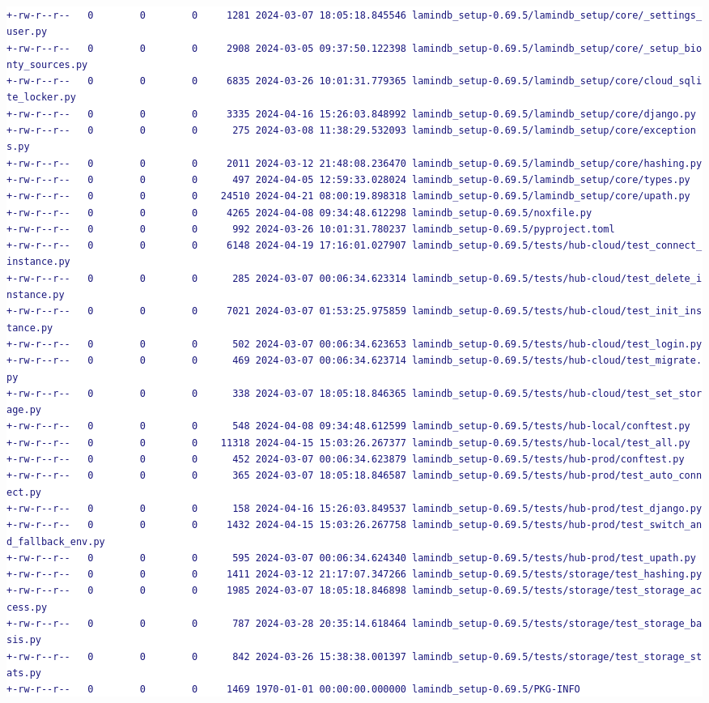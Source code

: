 ```diff
+-rw-r--r--   0        0        0     1281 2024-03-07 18:05:18.845546 lamindb_setup-0.69.5/lamindb_setup/core/_settings_user.py
+-rw-r--r--   0        0        0     2908 2024-03-05 09:37:50.122398 lamindb_setup-0.69.5/lamindb_setup/core/_setup_bionty_sources.py
+-rw-r--r--   0        0        0     6835 2024-03-26 10:01:31.779365 lamindb_setup-0.69.5/lamindb_setup/core/cloud_sqlite_locker.py
+-rw-r--r--   0        0        0     3335 2024-04-16 15:26:03.848992 lamindb_setup-0.69.5/lamindb_setup/core/django.py
+-rw-r--r--   0        0        0      275 2024-03-08 11:38:29.532093 lamindb_setup-0.69.5/lamindb_setup/core/exceptions.py
+-rw-r--r--   0        0        0     2011 2024-03-12 21:48:08.236470 lamindb_setup-0.69.5/lamindb_setup/core/hashing.py
+-rw-r--r--   0        0        0      497 2024-04-05 12:59:33.028024 lamindb_setup-0.69.5/lamindb_setup/core/types.py
+-rw-r--r--   0        0        0    24510 2024-04-21 08:00:19.898318 lamindb_setup-0.69.5/lamindb_setup/core/upath.py
+-rw-r--r--   0        0        0     4265 2024-04-08 09:34:48.612298 lamindb_setup-0.69.5/noxfile.py
+-rw-r--r--   0        0        0      992 2024-03-26 10:01:31.780237 lamindb_setup-0.69.5/pyproject.toml
+-rw-r--r--   0        0        0     6148 2024-04-19 17:16:01.027907 lamindb_setup-0.69.5/tests/hub-cloud/test_connect_instance.py
+-rw-r--r--   0        0        0      285 2024-03-07 00:06:34.623314 lamindb_setup-0.69.5/tests/hub-cloud/test_delete_instance.py
+-rw-r--r--   0        0        0     7021 2024-03-07 01:53:25.975859 lamindb_setup-0.69.5/tests/hub-cloud/test_init_instance.py
+-rw-r--r--   0        0        0      502 2024-03-07 00:06:34.623653 lamindb_setup-0.69.5/tests/hub-cloud/test_login.py
+-rw-r--r--   0        0        0      469 2024-03-07 00:06:34.623714 lamindb_setup-0.69.5/tests/hub-cloud/test_migrate.py
+-rw-r--r--   0        0        0      338 2024-03-07 18:05:18.846365 lamindb_setup-0.69.5/tests/hub-cloud/test_set_storage.py
+-rw-r--r--   0        0        0      548 2024-04-08 09:34:48.612599 lamindb_setup-0.69.5/tests/hub-local/conftest.py
+-rw-r--r--   0        0        0    11318 2024-04-15 15:03:26.267377 lamindb_setup-0.69.5/tests/hub-local/test_all.py
+-rw-r--r--   0        0        0      452 2024-03-07 00:06:34.623879 lamindb_setup-0.69.5/tests/hub-prod/conftest.py
+-rw-r--r--   0        0        0      365 2024-03-07 18:05:18.846587 lamindb_setup-0.69.5/tests/hub-prod/test_auto_connect.py
+-rw-r--r--   0        0        0      158 2024-04-16 15:26:03.849537 lamindb_setup-0.69.5/tests/hub-prod/test_django.py
+-rw-r--r--   0        0        0     1432 2024-04-15 15:03:26.267758 lamindb_setup-0.69.5/tests/hub-prod/test_switch_and_fallback_env.py
+-rw-r--r--   0        0        0      595 2024-03-07 00:06:34.624340 lamindb_setup-0.69.5/tests/hub-prod/test_upath.py
+-rw-r--r--   0        0        0     1411 2024-03-12 21:17:07.347266 lamindb_setup-0.69.5/tests/storage/test_hashing.py
+-rw-r--r--   0        0        0     1985 2024-03-07 18:05:18.846898 lamindb_setup-0.69.5/tests/storage/test_storage_access.py
+-rw-r--r--   0        0        0      787 2024-03-28 20:35:14.618464 lamindb_setup-0.69.5/tests/storage/test_storage_basis.py
+-rw-r--r--   0        0        0      842 2024-03-26 15:38:38.001397 lamindb_setup-0.69.5/tests/storage/test_storage_stats.py
+-rw-r--r--   0        0        0     1469 1970-01-01 00:00:00.000000 lamindb_setup-0.69.5/PKG-INFO
```
